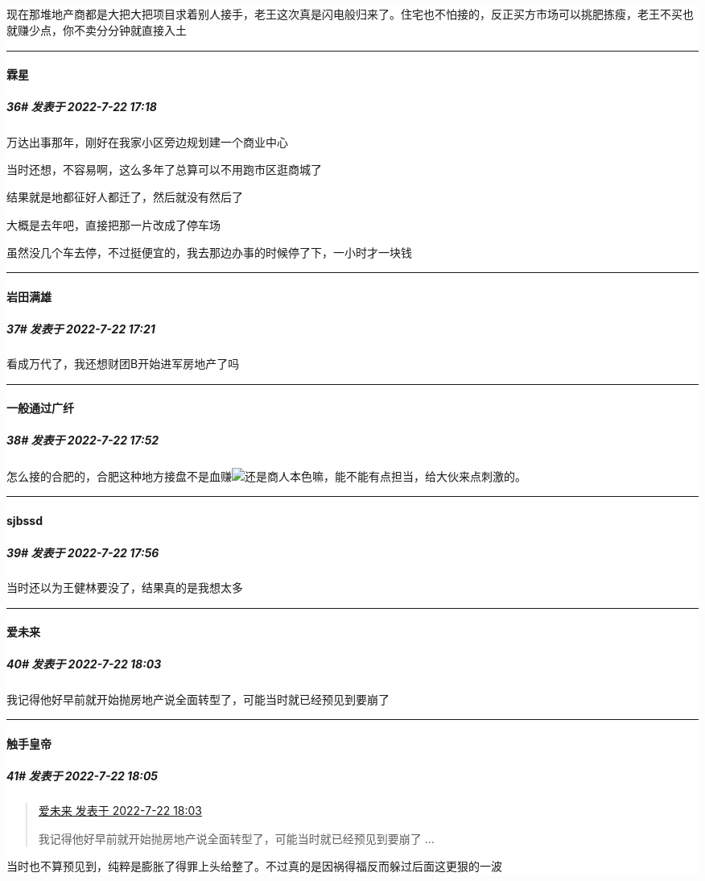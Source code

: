 现在那堆地产商都是大把大把项目求着别人接手，老王这次真是闪电般归来了。住宅也不怕接的，反正买方市场可以挑肥拣瘦，老王不买也就赚少点，你不卖分分钟就直接入土

*****

####  霖星  
##### 36#       发表于 2022-7-22 17:18

万达出事那年，刚好在我家小区旁边规划建一个商业中心

当时还想，不容易啊，这么多年了总算可以不用跑市区逛商城了

结果就是地都征好人都迁了，然后就没有然后了

大概是去年吧，直接把那一片改成了停车场

虽然没几个车去停，不过挺便宜的，我去那边办事的时候停了下，一小时才一块钱

*****

####  岩田满雄  
##### 37#       发表于 2022-7-22 17:21

看成万代了，我还想财团B开始进军房地产了吗

*****

####  一般通过广纤  
##### 38#       发表于 2022-7-22 17:52

怎么接的合肥的，合肥这种地方接盘不是血赚<img src="https://static.saraba1st.com/image/smiley/face2017/066.png" referrerpolicy="no-referrer">还是商人本色嘛，能不能有点担当，给大伙来点刺激的。

*****

####  sjbssd  
##### 39#       发表于 2022-7-22 17:56

当时还以为王健林要没了，结果真的是我想太多

*****

####  爱未来  
##### 40#       发表于 2022-7-22 18:03

我记得他好早前就开始抛房地产说全面转型了，可能当时就已经预见到要崩了

*****

####  触手皇帝  
##### 41#       发表于 2022-7-22 18:05

<blockquote><a href="httphttps://bbs.saraba1st.com/2b/forum.php?mod=redirect&amp;goto=findpost&amp;pid=56752104&amp;ptid=2082566" target="_blank">爱未来 发表于 2022-7-22 18:03</a>

我记得他好早前就开始抛房地产说全面转型了，可能当时就已经预见到要崩了 ...</blockquote>
当时也不算预见到，纯粹是膨胀了得罪上头给整了。不过真的是因祸得福反而躲过后面这更狠的一波
